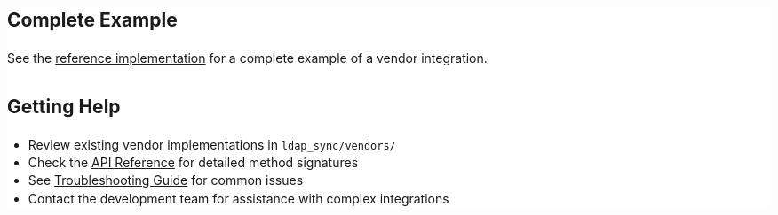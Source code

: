 ## Complete Example

See the [reference implementation](../ldap_sync/vendors/vendor_app1.py) for a complete example of a vendor integration.

## Getting Help

- Review existing vendor implementations in `ldap_sync/vendors/`
- Check the [API Reference](api-reference.md) for detailed method signatures
- See [Troubleshooting Guide](troubleshooting-guide.md) for common issues
- Contact the development team for assistance with complex integrations